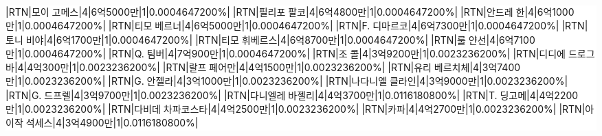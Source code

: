 |RTN|모이 고메스|4|6억5000만|1|0.0004647200%|
|RTN|필리포 팔코|4|6억4800만|1|0.0004647200%|
|RTN|안드레 한|4|6억1000만|1|0.0004647200%|
|RTN|티모 베르너|4|6억5000만|1|0.0004647200%|
|RTN|F. 디마르코|4|6억7300만|1|0.0004647200%|
|RTN|토니 비야|4|6억1700만|1|0.0004647200%|
|RTN|티모 휘베르스|4|6억8700만|1|0.0004647200%|
|RTN|룰 얀선|4|6억7100만|1|0.0004647200%|
|RTN|Q. 팀버|4|7억900만|1|0.0004647200%|
|RTN|조 콜|4|3억9200만|1|0.0023236200%|
|RTN|디디에 드로그바|4|4억300만|1|0.0023236200%|
|RTN|랄프 페어만|4|4억1500만|1|0.0023236200%|
|RTN|유리 베르치체|4|3억7400만|1|0.0023236200%|
|RTN|G. 안젤라|4|3억1000만|1|0.0023236200%|
|RTN|나다니엘 클라인|4|3억9000만|1|0.0023236200%|
|RTN|G. 드프렐|4|3억9700만|1|0.0023236200%|
|RTN|다니엘레 바젤리|4|4억3700만|1|0.0116180800%|
|RTN|T. 딩고메|4|4억2200만|1|0.0023236200%|
|RTN|다비데 차파코스타|4|4억2500만|1|0.0023236200%|
|RTN|카파|4|4억2700만|1|0.0023236200%|
|RTN|아이작 석세스|4|3억4900만|1|0.0116180800%|
